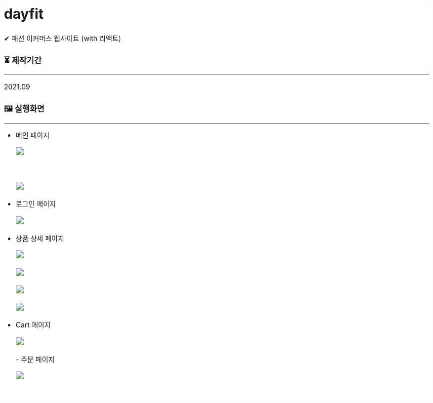 # dayfit

✔ 패션 이커머스 웹사이트 (with 리액트)<br>



### ⏳ 제작기간

------

2021.09<br>



### 🖼 실행화면

------

- 메인 페이지

  <p>
    <img src="https://user-images.githubusercontent.com/57933061/134640740-e9e40988-bc4c-462f-8a0b-c87877d524a0.JPG" width="800" float = "center">
  </p><br>
  <p>
    <img src="https://user-images.githubusercontent.com/57933061/134640836-c6414f19-68aa-4d8b-a02e-1ebf16f8432b.JPG" width="800" float = "center">
  </p>
- 로그인 페이지
  </p>
   <img src="https://user-images.githubusercontent.com/57933061/134641337-d66f4bf6-3206-461b-bb41-45e4558d9c07.JPG" width="800" float = "center">
  </p>
- 상품 상세 페이지
  <p>
    <img src="https://user-images.githubusercontent.com/57933061/134640887-11c743d4-c674-4498-b9a1-e3a32b5d796c.JPG" width="800" float = "center">
  </p>
  <p>
    <img src="https://user-images.githubusercontent.com/57933061/134640948-ae36b1d3-6ed4-4818-9269-257cc5ff4df1.JPG" width="800" float = "center">
  </p>
  <p>
    <img src="https://user-images.githubusercontent.com/57933061/134641043-8b0d560a-9089-4ac5-9c27-11931ce585dc.JPG" width="800" float = "center">
  </p>
   <img src="https://user-images.githubusercontent.com/57933061/134641088-8a24c89b-7fa8-4ecd-8e3f-b7f51eaaf9e7.JPG" width="800" float = "center">
  </p>
- Cart 페이지
  </p>
   <img src="https://user-images.githubusercontent.com/57933061/134641155-a174ab17-f8fa-448e-b0ef-20559abd6d23.JPG" width="800" float = "center">
  </p>
  - 주문 페이지
  </p>
   <img src="https://user-images.githubusercontent.com/57933061/134641257-98317ec6-16c9-4bbb-8650-e3a22a3241c3.JPG" width="800" float = "center">
  </p>
<br>

